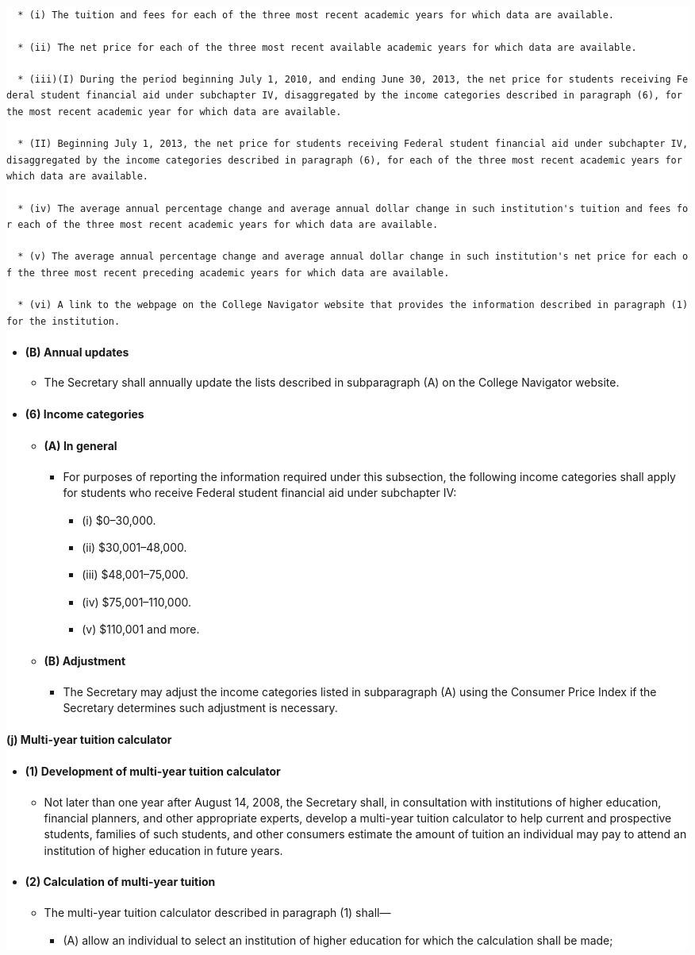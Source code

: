       * (i) The tuition and fees for each of the three most recent academic years for which data are available.

      * (ii) The net price for each of the three most recent available academic years for which data are available.

      * (iii)(I) During the period beginning July 1, 2010, and ending June 30, 2013, the net price for students receiving Federal student financial aid under subchapter IV, disaggregated by the income categories described in paragraph (6), for the most recent academic year for which data are available.

      * (II) Beginning July 1, 2013, the net price for students receiving Federal student financial aid under subchapter IV, disaggregated by the income categories described in paragraph (6), for each of the three most recent academic years for which data are available.

      * (iv) The average annual percentage change and average annual dollar change in such institution's tuition and fees for each of the three most recent academic years for which data are available.

      * (v) The average annual percentage change and average annual dollar change in such institution's net price for each of the three most recent preceding academic years for which data are available.

      * (vi) A link to the webpage on the College Navigator website that provides the information described in paragraph (1) for the institution.

  * #### (B) Annual updates
    * The Secretary shall annually update the lists described in subparagraph (A) on the College Navigator website.

* #### (6) Income categories
  * #### (A) In general
    * For purposes of reporting the information required under this subsection, the following income categories shall apply for students who receive Federal student financial aid under subchapter IV:

      * (i) $0–30,000.

      * (ii) $30,001–48,000.

      * (iii) $48,001–75,000.

      * (iv) $75,001–110,000.

      * (v) $110,001 and more.

  * #### (B) Adjustment
    * The Secretary may adjust the income categories listed in subparagraph (A) using the Consumer Price Index if the Secretary determines such adjustment is necessary.

#### (j) Multi-year tuition calculator
* #### (1) Development of multi-year tuition calculator
  * Not later than one year after August 14, 2008, the Secretary shall, in consultation with institutions of higher education, financial planners, and other appropriate experts, develop a multi-year tuition calculator to help current and prospective students, families of such students, and other consumers estimate the amount of tuition an individual may pay to attend an institution of higher education in future years.

* #### (2) Calculation of multi-year tuition
  * The multi-year tuition calculator described in paragraph (1) shall—

    * (A) allow an individual to select an institution of higher education for which the calculation shall be made;
